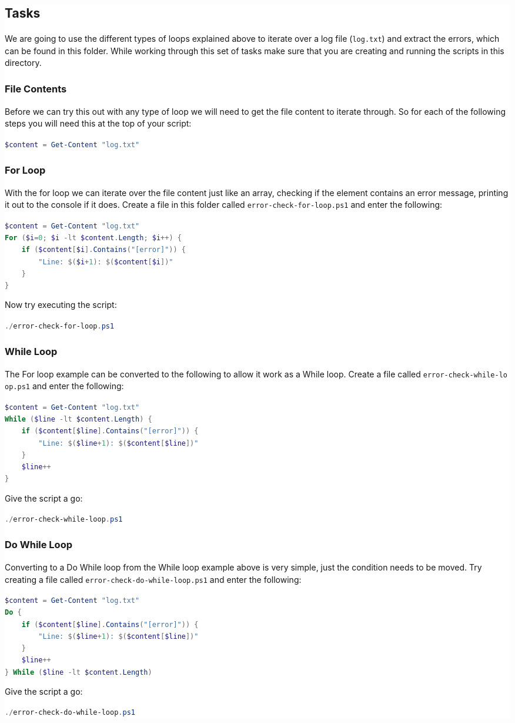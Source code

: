 ## Tasks
We are going to use the different types of loops explained above to iterate over a log file (`log.txt`) and extract the errors, which can be found in this folder.
While working through this set of tasks make sure that you are creating and running the scripts in this directory.

### File Contents
Before we can try this out with any type of loop we will need to get the file content to iterate through.
So for each of the following steps you will need this at the top of your script:
```powershell
$content = Get-Content "log.txt"
```

### For Loop
With the for loop we can iterate over the file content just like an array, checking if the element contains an error message, printing it out to the console if it does. 
Create a file in this folder called `error-check-for-loop.ps1` and enter the following:
```powershell
$content = Get-Content "log.txt"
For ($i=0; $i -lt $content.Length; $i++) {
    if ($content[$i].Contains("[error]")) {
        "Line: $($i+1): $($content[$i])"
    }
}
```
Now try executing the script:
```powershell
./error-check-for-loop.ps1
```

### While Loop
The For loop example can be converted to the following to allow it work as a While loop.
Create a file called `error-check-while-loop.ps1` and enter the following:
```powershell
$content = Get-Content "log.txt"
While ($line -lt $content.Length) {
    if ($content[$line].Contains("[error]")) {
        "Line: $($line+1): $($content[$line])"
    }
    $line++
}
```
Give the script a go:
```powershell
./error-check-while-loop.ps1
```

### Do While Loop
Converting to a Do While loop from the While loop example above is very simple, just the condition needs to be moved.
Try creating a file called `error-check-do-while-loop.ps1` and enter the following:
```powershell
$content = Get-Content "log.txt"
Do {
    if ($content[$line].Contains("[error]")) {
        "Line: $($line+1): $($content[$line])"
    }
    $line++
} While ($line -lt $content.Length) 
```
Give the script a go:
```powershell
./error-check-do-while-loop.ps1
```